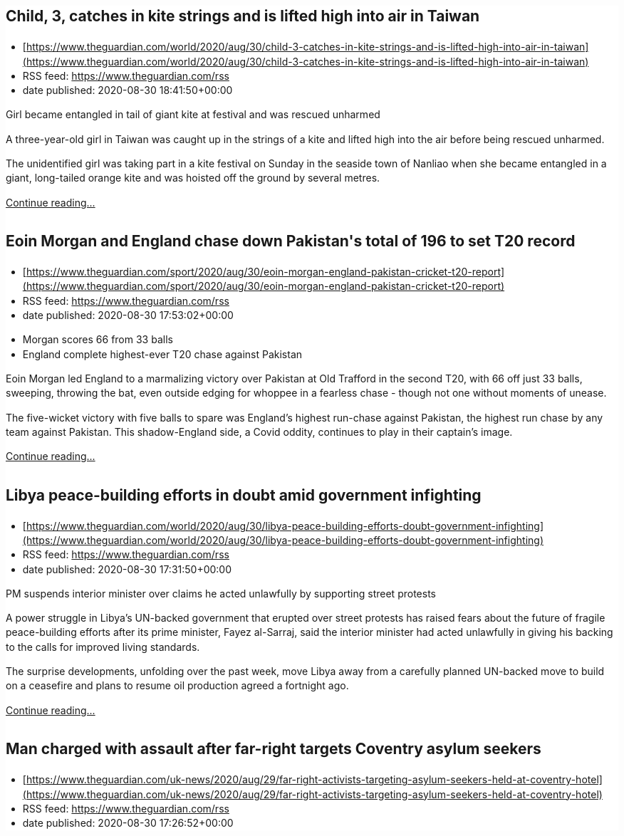 ## Child, 3, catches in kite strings and is lifted high into air in Taiwan
 - [https://www.theguardian.com/world/2020/aug/30/child-3-catches-in-kite-strings-and-is-lifted-high-into-air-in-taiwan](https://www.theguardian.com/world/2020/aug/30/child-3-catches-in-kite-strings-and-is-lifted-high-into-air-in-taiwan)
 - RSS feed: https://www.theguardian.com/rss
 - date published: 2020-08-30 18:41:50+00:00

<p>Girl became entangled in tail of giant kite at festival and was rescued unharmed</p><p>A three-year-old girl in Taiwan was caught up in the strings of a kite and lifted high into the air before being rescued unharmed.</p><p>The unidentified girl was taking part in a kite festival on Sunday in the seaside town of Nanliao when she became entangled in a giant, long-tailed orange kite and was hoisted off the ground by several metres.</p> <a href="https://www.theguardian.com/world/2020/aug/30/child-3-catches-in-kite-strings-and-is-lifted-high-into-air-in-taiwan">Continue reading...</a>

## Eoin Morgan and England chase down Pakistan's total of 196 to set T20 record
 - [https://www.theguardian.com/sport/2020/aug/30/eoin-morgan-england-pakistan-cricket-t20-report](https://www.theguardian.com/sport/2020/aug/30/eoin-morgan-england-pakistan-cricket-t20-report)
 - RSS feed: https://www.theguardian.com/rss
 - date published: 2020-08-30 17:53:02+00:00

<ul><li>Morgan scores 66 from 33 balls </li><li>England complete highest-ever T20 chase against Pakistan</li></ul><p>Eoin Morgan led England to a marmalizing victory over Pakistan at Old Trafford in the second T20, with 66 off just 33 balls, sweeping, throwing the bat, even outside edging for whoppee in a fearless chase - though not one without moments of unease.</p><p>The five-wicket victory with five balls to spare was England’s highest run-chase against Pakistan, the highest run chase by any team against Pakistan. This shadow-England side, a Covid oddity, continues to play in their captain’s image.</p> <a href="https://www.theguardian.com/sport/2020/aug/30/eoin-morgan-england-pakistan-cricket-t20-report">Continue reading...</a>

## Libya peace-building efforts in doubt amid government infighting
 - [https://www.theguardian.com/world/2020/aug/30/libya-peace-building-efforts-doubt-government-infighting](https://www.theguardian.com/world/2020/aug/30/libya-peace-building-efforts-doubt-government-infighting)
 - RSS feed: https://www.theguardian.com/rss
 - date published: 2020-08-30 17:31:50+00:00

<p>PM suspends interior minister over claims he acted unlawfully by supporting street protests</p><p>A power struggle in Libya’s UN-backed government that erupted over street protests has raised fears about the future of fragile peace-building efforts after its prime minister, Fayez al-Sarraj, said the interior minister had acted unlawfully in giving his backing to the calls for improved living standards.</p><p>The surprise developments, unfolding over the past week, move Libya away from a carefully planned UN-backed move to build on a ceasefire and plans to resume oil production agreed a fortnight ago.</p> <a href="https://www.theguardian.com/world/2020/aug/30/libya-peace-building-efforts-doubt-government-infighting">Continue reading...</a>

## Man charged with assault after far-right targets Coventry asylum seekers
 - [https://www.theguardian.com/uk-news/2020/aug/29/far-right-activists-targeting-asylum-seekers-held-at-coventry-hotel](https://www.theguardian.com/uk-news/2020/aug/29/far-right-activists-targeting-asylum-seekers-held-at-coventry-hotel)
 - RSS feed: https://www.theguardian.com/rss
 - date published: 2020-08-30 17:26:52+00:00
